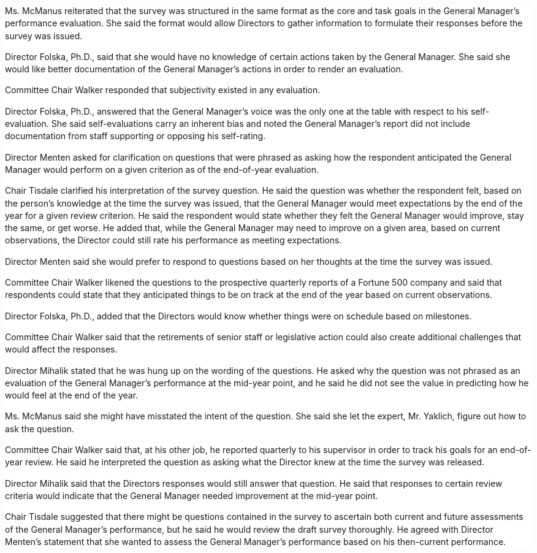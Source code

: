 Ms. McManus reiterated that the survey was structured in the same format as the core and task goals in the General Manager’s performance evaluation. She said the format would allow Directors to gather information to formulate their responses before the survey was issued.

Director Folska, Ph.D., said that she would have no knowledge of certain actions taken by the General Manager. She said she would like better documentation of the General Manager’s actions in order to render an evaluation.

Committee Chair Walker responded that subjectivity existed in any evaluation.

Director Folska, Ph.D., answered that the General Manager’s voice was the only one at the table with respect to his self-evaluation. She said self-evaluations carry an inherent bias and noted the General Manager’s report did not include documentation from staff supporting or opposing his self-rating.

Director Menten asked for clarification on questions that were phrased as asking how the respondent anticipated the General Manager would perform on a given criterion as of the end-of-year evaluation.

Chair Tisdale clarified his interpretation of the survey question. He said the question was whether the respondent felt, based on the person’s knowledge at the time the survey was issued, that the General Manager would meet expectations by the end of the year for a given review criterion. He said the respondent would state whether they felt the General Manager would improve, stay the same, or get worse. He added that, while the General Manager may need to improve on a given area, based on current observations, the Director could still rate his performance as meeting expectations.

Director Menten said she would prefer to respond to questions based on her thoughts at the time the survey was issued.

Committee Chair Walker likened the questions to the prospective quarterly reports of a Fortune 500 company and said that respondents could state that they anticipated things to be on track at the end of the year based on current observations.

Director Folska, Ph.D., added that the Directors would know whether things were on schedule based on milestones.

Committee Chair Walker said that the retirements of senior staff or legislative action could also create additional challenges that would affect the responses.

Director Mihalik stated that he was hung up on the wording of the questions. He asked why the question was not phrased as an evaluation of the General Manager’s performance at the mid-year point, and he said he did not see the value in predicting how he would feel at the end of the year.

Ms. McManus said she might have misstated the intent of the question. She said she let the expert, Mr. Yaklich, figure out how to ask the question.

Committee Chair Walker said that, at his other job, he reported quarterly to his supervisor in order to track his goals for an end-of-year review. He said he interpreted the question as asking what the Director knew at the time the survey was released.

Director Mihalik said that the Directors responses would still answer that question. He said that responses to certain review criteria would indicate that the General Manager needed improvement at the mid-year point.

Chair Tisdale suggested that there might be questions contained in the survey to ascertain both current and future assessments of the General Manager’s performance, but he said he would review the draft survey thoroughly. He agreed with Director Menten’s statement that she wanted to assess the General Manager’s performance based on his then-current performance.
